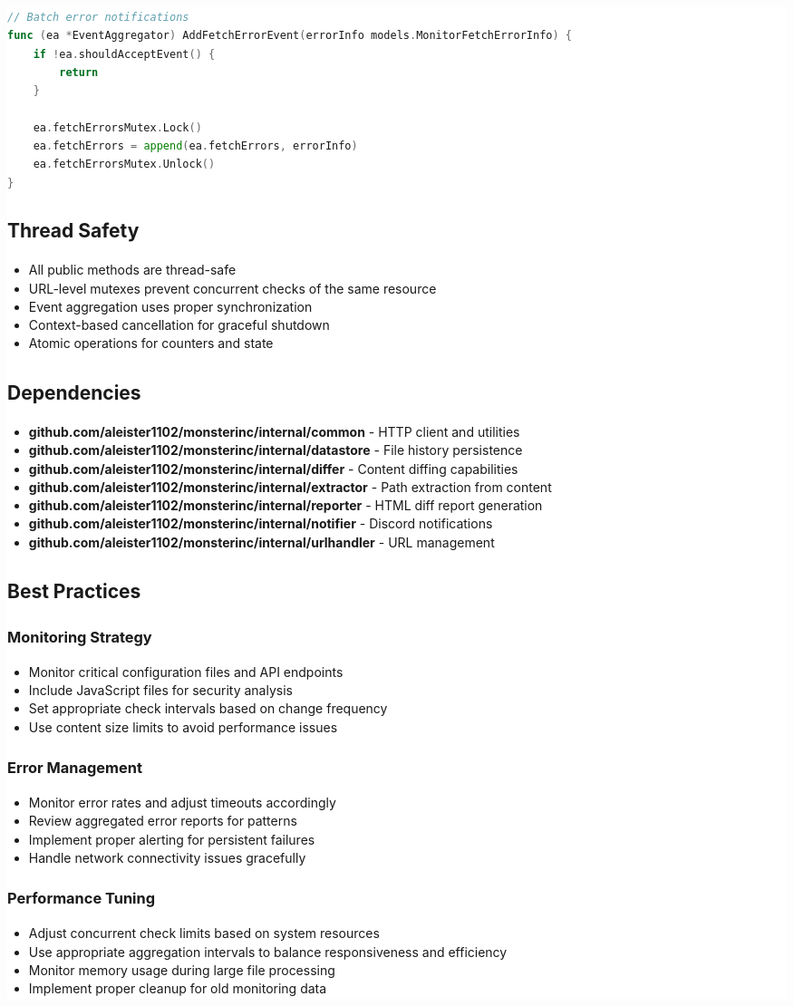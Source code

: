 ```go
// Batch error notifications
func (ea *EventAggregator) AddFetchErrorEvent(errorInfo models.MonitorFetchErrorInfo) {
    if !ea.shouldAcceptEvent() {
        return
    }
    
    ea.fetchErrorsMutex.Lock()
    ea.fetchErrors = append(ea.fetchErrors, errorInfo)
    ea.fetchErrorsMutex.Unlock()
}
```

## Thread Safety

- All public methods are thread-safe
- URL-level mutexes prevent concurrent checks of the same resource
- Event aggregation uses proper synchronization
- Context-based cancellation for graceful shutdown
- Atomic operations for counters and state

## Dependencies

- **github.com/aleister1102/monsterinc/internal/common** - HTTP client and utilities
- **github.com/aleister1102/monsterinc/internal/datastore** - File history persistence
- **github.com/aleister1102/monsterinc/internal/differ** - Content diffing capabilities
- **github.com/aleister1102/monsterinc/internal/extractor** - Path extraction from content
- **github.com/aleister1102/monsterinc/internal/reporter** - HTML diff report generation
- **github.com/aleister1102/monsterinc/internal/notifier** - Discord notifications
- **github.com/aleister1102/monsterinc/internal/urlhandler** - URL management

## Best Practices

### Monitoring Strategy
- Monitor critical configuration files and API endpoints
- Include JavaScript files for security analysis
- Set appropriate check intervals based on change frequency
- Use content size limits to avoid performance issues

### Error Management
- Monitor error rates and adjust timeouts accordingly
- Review aggregated error reports for patterns
- Implement proper alerting for persistent failures
- Handle network connectivity issues gracefully

### Performance Tuning
- Adjust concurrent check limits based on system resources
- Use appropriate aggregation intervals to balance responsiveness and efficiency
- Monitor memory usage during large file processing
- Implement proper cleanup for old monitoring data
